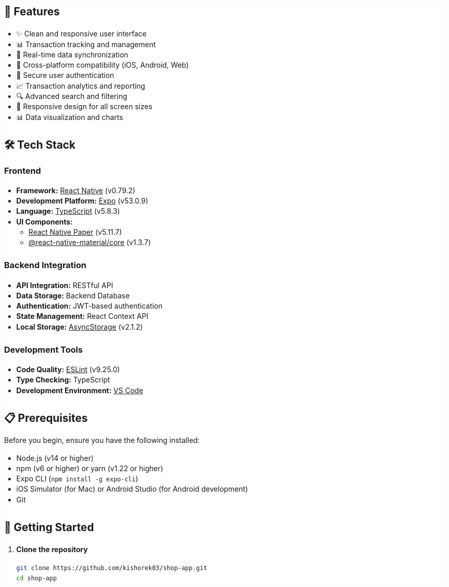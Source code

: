 ## 🚀 Features

- ✨ Clean and responsive user interface
- 📊 Transaction tracking and management
- 🔄 Real-time data synchronization
- 📱 Cross-platform compatibility (iOS, Android, Web)
- 🔐 Secure user authentication
- 📈 Transaction analytics and reporting
- 🔍 Advanced search and filtering
- 📱 Responsive design for all screen sizes
- 📊 Data visualization and charts


## 🛠️ Tech Stack

### Frontend
- **Framework:** [React Native](https://reactnative.dev/) (v0.79.2)
- **Development Platform:** [Expo](https://expo.dev/) (v53.0.9)
- **Language:** [TypeScript](https://www.typescriptlang.org/) (v5.8.3)
- **UI Components:** 
  - [React Native Paper](https://callstack.github.io/react-native-paper/) (v5.11.7)
  - [@react-native-material/core](https://github.com/ecklf/react-native-material) (v1.3.7)

### Backend Integration
- **API Integration:** RESTful API
- **Data Storage:** Backend Database
- **Authentication:** JWT-based authentication
- **State Management:** React Context API
- **Local Storage:** [AsyncStorage](https://react-native-async-storage.github.io/async-storage/) (v2.1.2)

### Development Tools
- **Code Quality:** [ESLint](https://eslint.org/) (v9.25.0)
- **Type Checking:** TypeScript
- **Development Environment:** [VS Code](https://code.visualstudio.com/)

## 📋 Prerequisites

Before you begin, ensure you have the following installed:
- Node.js (v14 or higher)
- npm (v6 or higher) or yarn (v1.22 or higher)
- Expo CLI (`npm install -g expo-cli`)
- iOS Simulator (for Mac) or Android Studio (for Android development)
- Git

## 🚀 Getting Started

1. **Clone the repository**
   ```bash
   git clone https://github.com/kishorek03/shop-app.git
   cd shop-app
   ```
